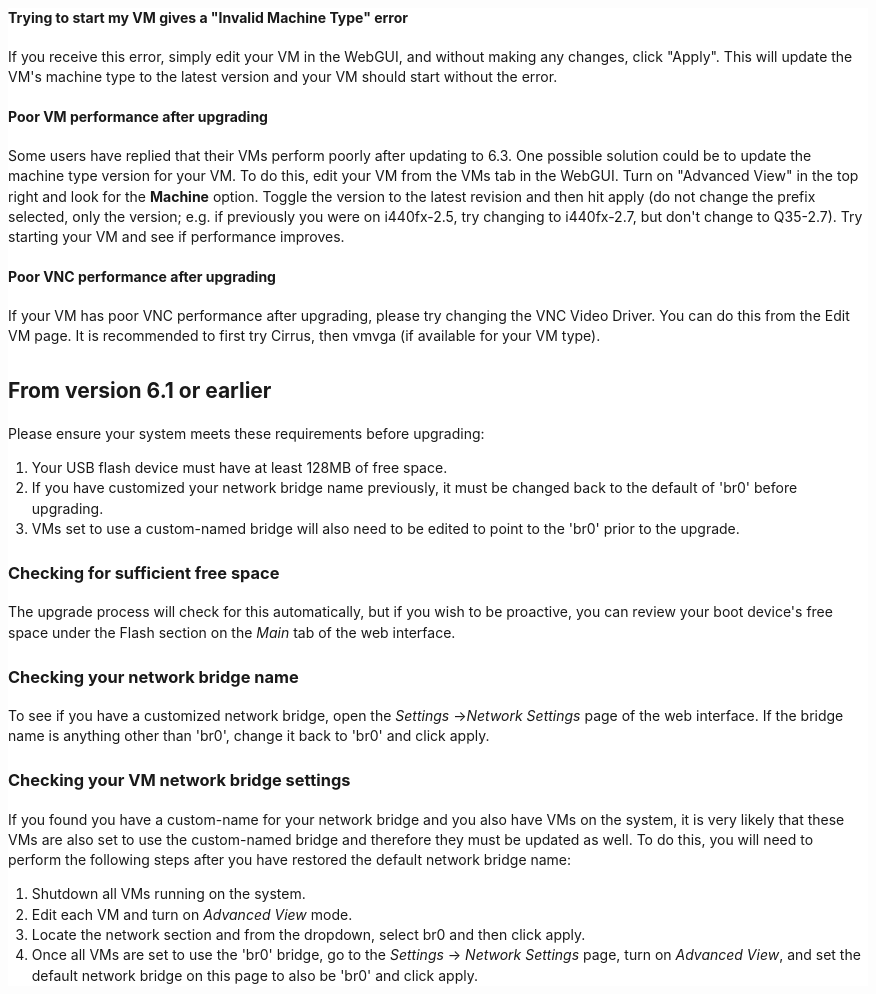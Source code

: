 #### Trying to start my VM gives a "Invalid Machine Type" error

If you receive this error, simply edit your VM in the WebGUI, and without making any changes, click "Apply". This will update the VM's machine type to the latest version and your VM should start without the error.

#### Poor VM performance after upgrading

Some users have replied that their VMs perform poorly after updating to 6.3. One possible solution could be to update the machine type version for your VM. To do this, edit your VM from the VMs tab in the WebGUI. Turn on "Advanced View" in the top right and look for the **Machine** option. Toggle the version to the latest revision and then hit apply (do not change the prefix selected, only the version; e.g. if previously you were on i440fx-2.5, try changing to i440fx-2.7, but don't change to Q35-2.7). Try starting your VM and see if performance improves.

#### Poor VNC performance after upgrading

If your VM has poor VNC performance after upgrading, please try changing the VNC Video Driver. You can do this from the Edit VM page. It is recommended to first try Cirrus, then vmvga (if available for your VM type).

## From version 6.1 or earlier

Please ensure your system meets these requirements before upgrading:

1. Your USB flash device must have at least 128MB of free space.
2. If you have customized your network bridge name previously, it must be changed back to the default of 'br0' before upgrading.
3. VMs set to use a custom-named bridge will also need to be edited to point to the 'br0' prior to the upgrade.

### Checking for sufficient free space

The upgrade process will check for this automatically, but if you wish to be proactive, you can review your boot device's free space under the Flash section on the _Main_ tab of the web  interface.

### Checking your network bridge name

To see if you have a customized network bridge, open the _Settings_ -\>_Network Settings_ page of the web interface. If the bridge name is anything other than 'br0', change it back to 'br0' and click apply.

### Checking your VM network bridge settings

If you found you have a custom-name for your network bridge and you also have VMs on the system, it is very likely that these VMs are also set to use the custom-named bridge and therefore they must be updated as well. To do this, you will need to perform the following steps after you have restored the default network bridge name:

1. Shutdown all VMs running on the system.
2. Edit each VM and turn on _Advanced View_ mode.
3. Locate the network section and from the dropdown, select br0 and
   then click apply.
4. Once all VMs are set to use the 'br0' bridge, go to the _Settings_
   -\> _Network Settings_ page, turn on _Advanced View_, and set the
   default network bridge on this page to also be 'br0' and click
   apply.
